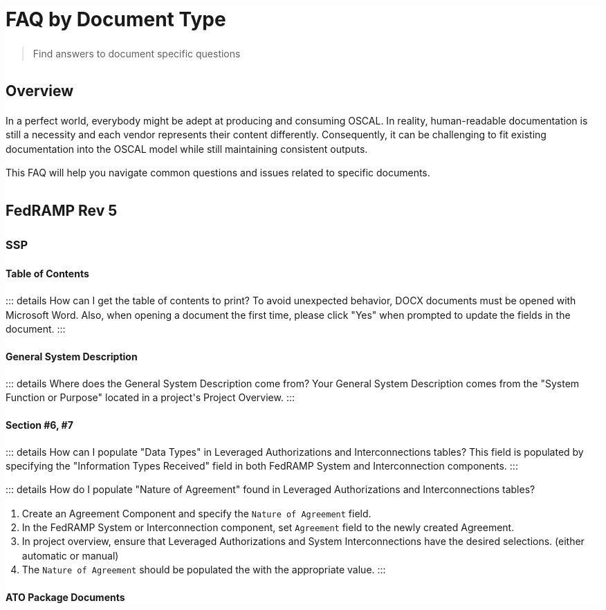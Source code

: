 # FAQ by Document Type

> Find answers to document specific questions

## Overview

In a perfect world, everybody might be adept at producing and consuming OSCAL. In reality, human-readable documentation is still a necessity and each vendor represents their content differently. Consequently, it can be challenging to fit existing documentation into the OSCAL model while still maintaining consistent outputs.

This FAQ will help you navigate common questions and issues related to specific documents.

## FedRAMP Rev 5

### SSP

#### Table of Contents

::: details How can I get the table of contents to print?
To avoid unexpected behavior, DOCX documents must be opened with Microsoft Word. Also, when opening a document the first time, please click "Yes" when prompted to update the fields in the document.
:::

#### General System Description

::: details Where does the General System Description come from?
Your General System Description comes from the "System Function or Purpose" located in a project's Project Overview.
:::

#### Section #6, #7

::: details How can I populate "Data Types" in Leveraged Authorizations and Interconnections tables?
This field is populated by specifying the "Information Types Received" field in both FedRAMP System and Interconnection components.
:::

::: details How do I populate "Nature of Agreement" found in Leveraged Authorizations and Interconnections tables?

1. Create an Agreement Component and specify the `Nature of Agreement` field.
2. In the FedRAMP System or Interconnection component, set `Agreement` field to the newly created Agreement.
3. In project overview, ensure that Leveraged Authorizations and System Interconnections have the desired selections. (either automatic or manual)
4. The `Nature of Agreement` should be populated the with the appropriate value.
   :::

#### ATO Package Documents
